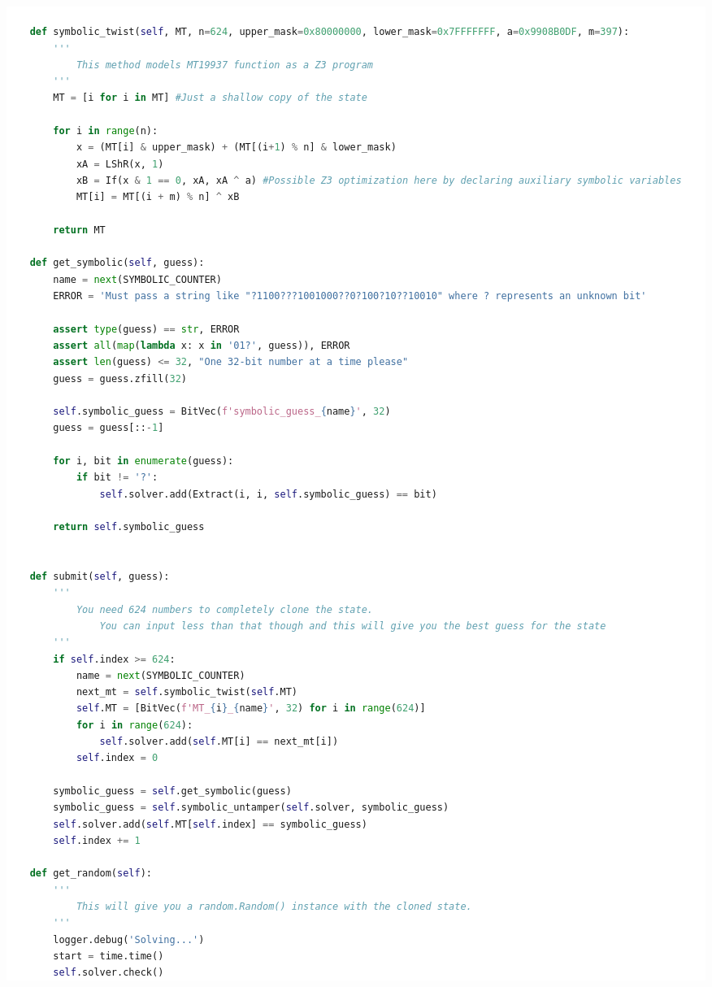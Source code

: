 ```python

    def symbolic_twist(self, MT, n=624, upper_mask=0x80000000, lower_mask=0x7FFFFFFF, a=0x9908B0DF, m=397):
        '''
            This method models MT19937 function as a Z3 program
        '''
        MT = [i for i in MT] #Just a shallow copy of the state

        for i in range(n):
            x = (MT[i] & upper_mask) + (MT[(i+1) % n] & lower_mask)
            xA = LShR(x, 1)
            xB = If(x & 1 == 0, xA, xA ^ a) #Possible Z3 optimization here by declaring auxiliary symbolic variables
            MT[i] = MT[(i + m) % n] ^ xB

        return MT

    def get_symbolic(self, guess):
        name = next(SYMBOLIC_COUNTER)
        ERROR = 'Must pass a string like "?1100???1001000??0?100?10??10010" where ? represents an unknown bit'

        assert type(guess) == str, ERROR
        assert all(map(lambda x: x in '01?', guess)), ERROR
        assert len(guess) <= 32, "One 32-bit number at a time please"
        guess = guess.zfill(32)

        self.symbolic_guess = BitVec(f'symbolic_guess_{name}', 32)
        guess = guess[::-1]

        for i, bit in enumerate(guess):
            if bit != '?':
                self.solver.add(Extract(i, i, self.symbolic_guess) == bit)

        return self.symbolic_guess


    def submit(self, guess):
        '''
            You need 624 numbers to completely clone the state.
                You can input less than that though and this will give you the best guess for the state
        '''
        if self.index >= 624:
            name = next(SYMBOLIC_COUNTER)
            next_mt = self.symbolic_twist(self.MT)
            self.MT = [BitVec(f'MT_{i}_{name}', 32) for i in range(624)]
            for i in range(624):
                self.solver.add(self.MT[i] == next_mt[i])
            self.index = 0

        symbolic_guess = self.get_symbolic(guess)
        symbolic_guess = self.symbolic_untamper(self.solver, symbolic_guess)
        self.solver.add(self.MT[self.index] == symbolic_guess)
        self.index += 1

    def get_random(self):
        '''
            This will give you a random.Random() instance with the cloned state.
        '''
        logger.debug('Solving...')
        start = time.time()
        self.solver.check()
```